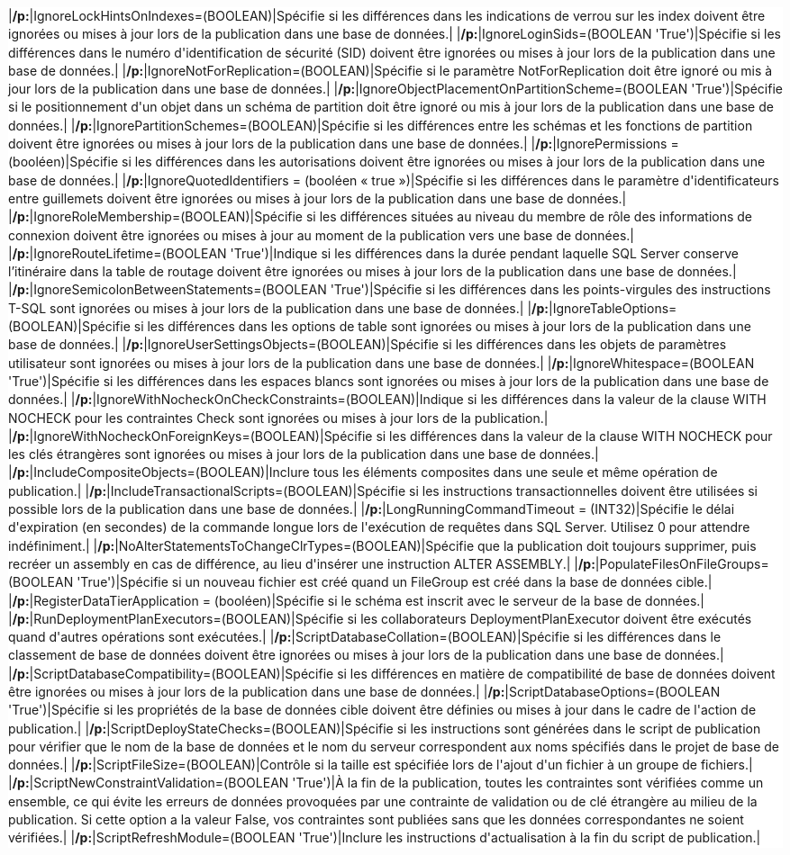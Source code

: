 |**/p:**|IgnoreLockHintsOnIndexes=(BOOLEAN)|Spécifie si les différences dans les indications de verrou sur les index doivent être ignorées ou mises à jour lors de la publication dans une base de données.|
|**/p:**|IgnoreLoginSids=(BOOLEAN 'True')|Spécifie si les différences dans le numéro d'identification de sécurité (SID) doivent être ignorées ou mises à jour lors de la publication dans une base de données.|
|**/p:**|IgnoreNotForReplication=(BOOLEAN)|Spécifie si le paramètre NotForReplication doit être ignoré ou mis à jour lors de la publication dans une base de données.|
|**/p:**|IgnoreObjectPlacementOnPartitionScheme=(BOOLEAN 'True')|Spécifie si le positionnement d'un objet dans un schéma de partition doit être ignoré ou mis à jour lors de la publication dans une base de données.|
|**/p:**|IgnorePartitionSchemes=(BOOLEAN)|Spécifie si les différences entre les schémas et les fonctions de partition doivent être ignorées ou mises à jour lors de la publication dans une base de données.|
|**/p:**|IgnorePermissions = (booléen)|Spécifie si les différences dans les autorisations doivent être ignorées ou mises à jour lors de la publication dans une base de données.|
|**/p:**|IgnoreQuotedIdentifiers = (booléen « true »)|Spécifie si les différences dans le paramètre d'identificateurs entre guillemets doivent être ignorées ou mises à jour lors de la publication dans une base de données.|
|**/p:**|IgnoreRoleMembership=(BOOLEAN)|Spécifie si les différences situées au niveau du membre de rôle des informations de connexion doivent être ignorées ou mises à jour au moment de la publication vers une base de données.|
|**/p:**|IgnoreRouteLifetime=(BOOLEAN 'True')|Indique si les différences dans la durée pendant laquelle SQL Server conserve l’itinéraire dans la table de routage doivent être ignorées ou mises à jour lors de la publication dans une base de données.|
|**/p:**|IgnoreSemicolonBetweenStatements=(BOOLEAN 'True')|Spécifie si les différences dans les points-virgules des instructions T-SQL sont ignorées ou mises à jour lors de la publication dans une base de données.|
|**/p:**|IgnoreTableOptions=(BOOLEAN)|Spécifie si les différences dans les options de table sont ignorées ou mises à jour lors de la publication dans une base de données.|
|**/p:**|IgnoreUserSettingsObjects=(BOOLEAN)|Spécifie si les différences dans les objets de paramètres utilisateur sont ignorées ou mises à jour lors de la publication dans une base de données.|
|**/p:**|IgnoreWhitespace=(BOOLEAN 'True')|Spécifie si les différences dans les espaces blancs sont ignorées ou mises à jour lors de la publication dans une base de données.|
|**/p:**|IgnoreWithNocheckOnCheckConstraints=(BOOLEAN)|Indique si les différences dans la valeur de la clause WITH NOCHECK pour les contraintes Check sont ignorées ou mises à jour lors de la publication.|
|**/p:**|IgnoreWithNocheckOnForeignKeys=(BOOLEAN)|Spécifie si les différences dans la valeur de la clause WITH NOCHECK pour les clés étrangères sont ignorées ou mises à jour lors de la publication dans une base de données.|
|**/p:**|IncludeCompositeObjects=(BOOLEAN)|Inclure tous les éléments composites dans une seule et même opération de publication.|
|**/p:**|IncludeTransactionalScripts=(BOOLEAN)|Spécifie si les instructions transactionnelles doivent être utilisées si possible lors de la publication dans une base de données.|
|**/p:**|LongRunningCommandTimeout = (INT32)|Spécifie le délai d'expiration (en secondes) de la commande longue lors de l'exécution de requêtes dans SQL Server. Utilisez 0 pour attendre indéfiniment.|
|**/p:**|NoAlterStatementsToChangeClrTypes=(BOOLEAN)|Spécifie que la publication doit toujours supprimer, puis recréer un assembly en cas de différence, au lieu d'insérer une instruction ALTER ASSEMBLY.|
|**/p:**|PopulateFilesOnFileGroups=(BOOLEAN 'True')|Spécifie si un nouveau fichier est créé quand un FileGroup est créé dans la base de données cible.|
|**/p:**|RegisterDataTierApplication = (booléen)|Spécifie si le schéma est inscrit avec le serveur de la base de données.|
|**/p:**|RunDeploymentPlanExecutors=(BOOLEAN)|Spécifie si les collaborateurs DeploymentPlanExecutor doivent être exécutés quand d'autres opérations sont exécutées.|
|**/p:**|ScriptDatabaseCollation=(BOOLEAN)|Spécifie si les différences dans le classement de base de données doivent être ignorées ou mises à jour lors de la publication dans une base de données.|
|**/p:**|ScriptDatabaseCompatibility=(BOOLEAN)|Spécifie si les différences en matière de compatibilité de base de données doivent être ignorées ou mises à jour lors de la publication dans une base de données.|
|**/p:**|ScriptDatabaseOptions=(BOOLEAN 'True')|Spécifie si les propriétés de la base de données cible doivent être définies ou mises à jour dans le cadre de l'action de publication.|
|**/p:**|ScriptDeployStateChecks=(BOOLEAN)|Spécifie si les instructions sont générées dans le script de publication pour vérifier que le nom de la base de données et le nom du serveur correspondent aux noms spécifiés dans le projet de base de données.|
|**/p:**|ScriptFileSize=(BOOLEAN)|Contrôle si la taille est spécifiée lors de l'ajout d'un fichier à un groupe de fichiers.|
|**/p:**|ScriptNewConstraintValidation=(BOOLEAN 'True')|À la fin de la publication, toutes les contraintes sont vérifiées comme un ensemble, ce qui évite les erreurs de données provoquées par une contrainte de validation ou de clé étrangère au milieu de la publication. Si cette option a la valeur False, vos contraintes sont publiées sans que les données correspondantes ne soient vérifiées.|
|**/p:**|ScriptRefreshModule=(BOOLEAN 'True')|Inclure les instructions d'actualisation à la fin du script de publication.|